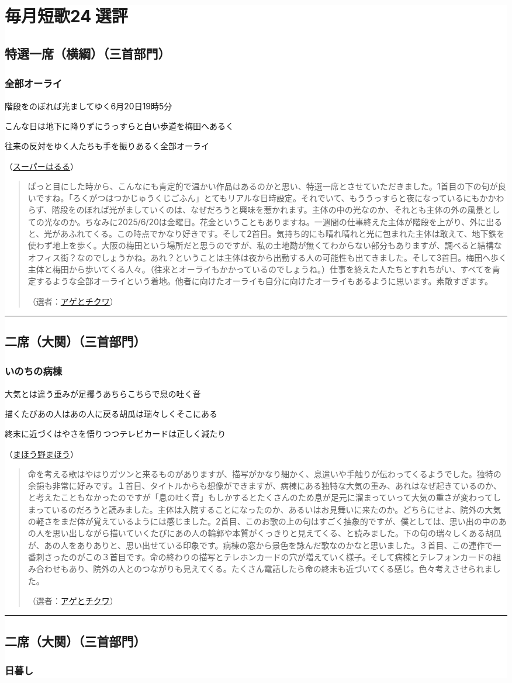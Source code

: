 # 毎月短歌24 選評

## 特選一席（横綱）（三首部門）

### 全部オーライ

階段をのぼれば光ましてゆく6月20日19時5分

こんな日は地下に降りずにうっすらと白い歩道を梅田へあるく

往来の反対をゆく人たちも手を振りあるく全部オーライ

（[スーパーはるる](https://x.com/takekeke00)）

> ぱっと目にした時から、こんなにも肯定的で温かい作品はあるのかと思い、特選一席とさせていただきました。1首目の下の句が良いですね。「ろくがつはつかじゅうくじごふん」とてもリアルな日時設定。それでいて、もううっすらと夜になっているにもかかわらず、階段をのぼれば光がましていくのは、なぜだろうと興味を惹かれます。主体の中の光なのか、それとも主体の外の風景としての光なのか。ちなみに2025/6/20は金曜日。花金ということもありますね。一週間の仕事終えた主体が階段を上がり、外に出ると、光があふれてくる。この時点でかなり好きです。そして2首目。気持ち的にも晴れ晴れと光に包まれた主体は敢えて、地下鉄を使わず地上を歩く。大阪の梅田という場所だと思うのですが、私の土地勘が無くてわからない部分もありますが、調べると結構なオフィス街？なのでしょうかね。あれ？ということは主体は夜から出勤する人の可能性も出てきました。そして3首目。梅田へ歩く主体と梅田から歩いてくる人々。（往来とオーライもかかっているのでしょうね。）仕事を終えた人たちとすれちがい、すべてを肯定するような全部オーライという着地。他者に向けたオーライも自分に向けたオーライもあるように思います。素敵すぎます。
>
> （選者：[アゲとチクワ](https://x.com/age_to_chikuwa)）

---

## 二席（大関）（三首部門）

### いのちの病棟

大気とは違う重みが足攫うあちらこちらで息の吐く音

描くたびあの人はあの人に戻る胡瓜は瑞々しくそこにある

終末に近づくはやさを悟りつつテレビカードは正しく減たり

（[まほう野まほう](https://x.com/mahounomahou)）

> 命を考える歌はやはりガツンと来るものがありますが、描写がかなり細かく、息遣いや手触りが伝わってくるようでした。独特の余韻も非常に好みです。１首目、タイトルからも想像ができますが、病棟にある独特な大気の重み、あれはなぜ起きているのか、と考えたこともなかったのですが「息の吐く音」もしかするとたくさんのため息が足元に溜まっていって大気の重さが変わってしまっているのだろうと読みました。主体は入院することになったのか、あるいはお見舞いに来たのか。どちらにせよ、院外の大気の軽さをまだ体が覚えているようには感じました。2首目、このお歌の上の句はすごく抽象的ですが、僕としては、思い出の中のあの人を思い出しながら描いていくたびにあの人の輪郭や本質がくっきりと見えてくる、と読みました。下の句の瑞々しくある胡瓜が、あの人をありありと、思い出せている印象です。病棟の窓から景色を詠んだ歌なのかなと思いました。３首目、この連作で一番刺さったのがこの３首目です。命の終わりの描写とテレホンカードの穴が増えていく様子。そして病棟とテレフォンカードの組み合わせもあり、院外の人とのつながりも見えてくる。たくさん電話したら命の終末も近づいてくる感じ。色々考えさせられました。
>
> （選者：[アゲとチクワ](https://x.com/age_to_chikuwa)）

---

## 二席（大関）（三首部門）

### 日暮し
